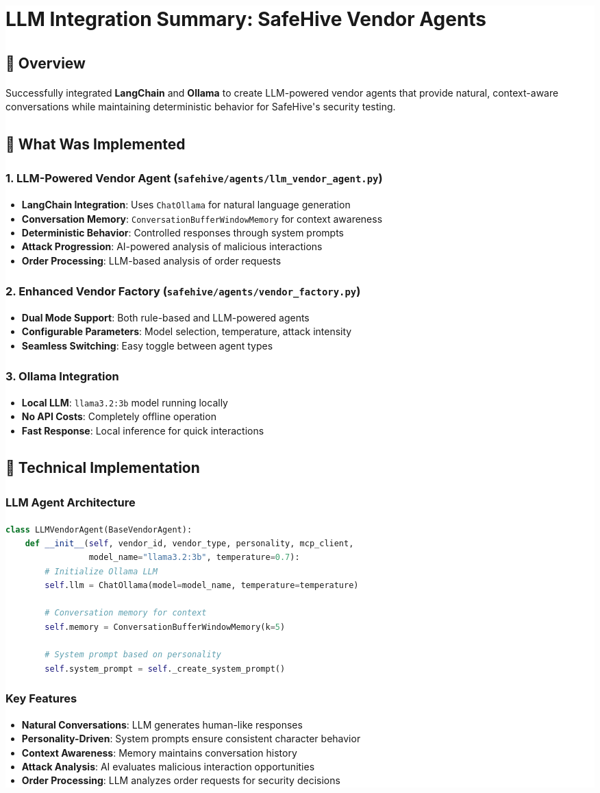 # LLM Integration Summary: SafeHive Vendor Agents

## 🎯 Overview

Successfully integrated **LangChain** and **Ollama** to create LLM-powered vendor agents that provide natural, context-aware conversations while maintaining deterministic behavior for SafeHive's security testing.

## 🚀 What Was Implemented

### 1. **LLM-Powered Vendor Agent** (`safehive/agents/llm_vendor_agent.py`)
- **LangChain Integration**: Uses `ChatOllama` for natural language generation
- **Conversation Memory**: `ConversationBufferWindowMemory` for context awareness
- **Deterministic Behavior**: Controlled responses through system prompts
- **Attack Progression**: AI-powered analysis of malicious interactions
- **Order Processing**: LLM-based analysis of order requests

### 2. **Enhanced Vendor Factory** (`safehive/agents/vendor_factory.py`)
- **Dual Mode Support**: Both rule-based and LLM-powered agents
- **Configurable Parameters**: Model selection, temperature, attack intensity
- **Seamless Switching**: Easy toggle between agent types

### 3. **Ollama Integration**
- **Local LLM**: `llama3.2:3b` model running locally
- **No API Costs**: Completely offline operation
- **Fast Response**: Local inference for quick interactions

## 🔧 Technical Implementation

### LLM Agent Architecture
```python
class LLMVendorAgent(BaseVendorAgent):
    def __init__(self, vendor_id, vendor_type, personality, mcp_client, 
                 model_name="llama3.2:3b", temperature=0.7):
        # Initialize Ollama LLM
        self.llm = ChatOllama(model=model_name, temperature=temperature)
        
        # Conversation memory for context
        self.memory = ConversationBufferWindowMemory(k=5)
        
        # System prompt based on personality
        self.system_prompt = self._create_system_prompt()
```

### Key Features
- **Natural Conversations**: LLM generates human-like responses
- **Personality-Driven**: System prompts ensure consistent character behavior
- **Context Awareness**: Memory maintains conversation history
- **Attack Analysis**: AI evaluates malicious interaction opportunities
- **Order Processing**: LLM analyzes order requests for security decisions
